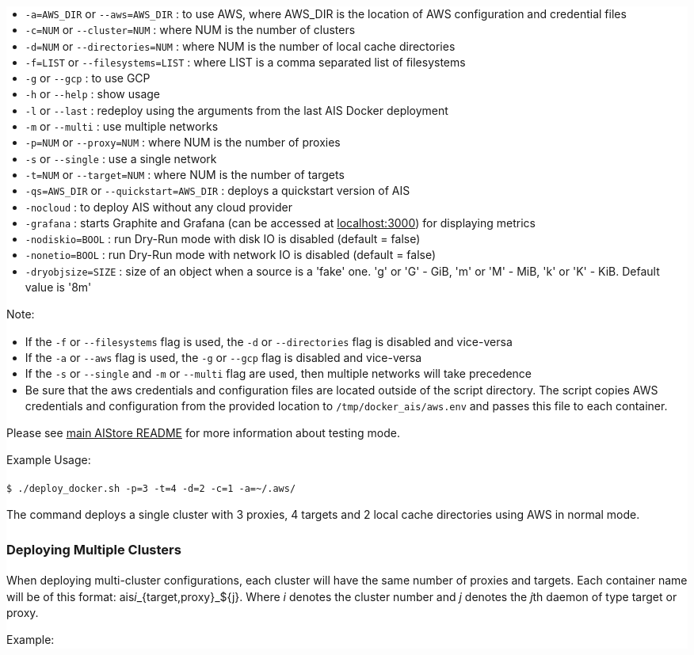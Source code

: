 * `-a=AWS_DIR` or `--aws=AWS_DIR`           : to use AWS, where AWS_DIR is the location of AWS configuration and credential files
* `-c=NUM` or `--cluster=NUM`               : where NUM is the number of clusters
* `-d=NUM` or `--directories=NUM`           : where NUM is the number of local cache directories
* `-f=LIST` or `--filesystems=LIST`         : where LIST is a comma separated list of filesystems
* `-g` or `--gcp`                           : to use GCP
* `-h` or `--help`                          : show usage
* `-l` or `--last`                          : redeploy using the arguments from the last AIS Docker deployment
* `-m` or `--multi`                         : use multiple networks
* `-p=NUM` or `--proxy=NUM`                 : where NUM is the number of proxies
* `-s` or `--single`                        : use a single network
* `-t=NUM` or `--target=NUM`                : where NUM is the number of targets
* `-qs=AWS_DIR` or `--quickstart=AWS_DIR`   : deploys a quickstart version of AIS
* `-nocloud`                                : to deploy AIS without any cloud provider
* `-grafana`                                : starts Graphite and Grafana (can be accessed at [localhost:3000](http://localhost:3000)) for displaying metrics
* `-nodiskio=BOOL`                          : run Dry-Run mode with disk IO is disabled (default = false)
* `-nonetio=BOOL`                           : run Dry-Run mode with network IO is disabled (default = false)
* `-dryobjsize=SIZE`                        : size of an object when a source is a 'fake' one. 'g' or 'G' - GiB, 'm' or 'M' - MiB, 'k' or 'K' - KiB. Default value is '8m'


Note:
* If the `-f` or `--filesystems` flag is used, the `-d` or `--directories` flag is disabled and vice-versa
* If the `-a` or `--aws` flag is used, the `-g` or `--gcp` flag is disabled and vice-versa
* If the `-s` or `--single` and `-m` or `--multi` flag are used, then multiple networks will take precedence
* Be sure that the aws credentials and configuration files are located outside of the script directory. The script copies AWS credentials and configuration from the provided location to `/tmp/docker_ais/aws.env` and passes this file to each container.

Please see [main AIStore README](/aistore/docs/configuration.md) for more information about testing mode.

Example Usage:

```console
$ ./deploy_docker.sh -p=3 -t=4 -d=2 -c=1 -a=~/.aws/
```

The command deploys a single cluster with 3 proxies, 4 targets and 2 local cache directories using AWS in normal mode.

### Deploying Multiple Clusters

When deploying multi-cluster configurations, each cluster will have the same number of proxies and targets. Each container name will be of this format: ais${i}\_${target,proxy}\_${j}. Where *i* denotes the cluster number and *j* denotes the *j*th daemon of type target or proxy.

Example:
